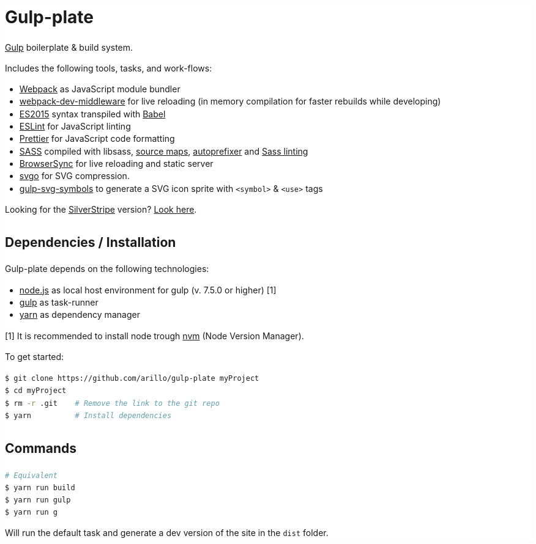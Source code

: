 # Gulp-plate

[Gulp](http://gulpjs.com/) boilerplate & build system.

Includes the following tools, tasks, and work-flows:

* [Webpack](https://webpack.js.org/) as JavaScript module bundler
* [webpack-dev-middleware](https://github.com/webpack/webpack-dev-middleware) for live reloading (in memory compilation for faster rebuilds while developing)
* [ES2015](http://www.ecma-international.org/ecma-262/6.0/) syntax transpiled with [Babel](https://babeljs.io/)
* [ESLint](http://eslint.org/) for JavaScript linting
* [Prettier](https://prettier.io/) for JavaScript code formatting
* [SASS](http://sass-lang.com/) compiled with libsass, [source maps](https://github.com/sindresorhus/gulp-ruby-sass#sourcemap), [autoprefixer](https://github.com/sindresorhus/gulp-autoprefixer) and [Sass linting](https://github.com/sasstools/sass-lint)
* [BrowserSync](http://browsersync.io) for live reloading and static server
* [svgo](https://github.com/svg/svgo) for SVG compression.
* [gulp-svg-symbols](https://github.com/Hiswe/gulp-svg-symbols) to generate a SVG icon sprite with `<symbol>` & `<use>` tags

Looking for the [SilverStripe](https://github.com/silverstripe) version? [Look here](https://github.com/arillo/silverstripe-gulp-plate).

## Dependencies / Installation

Gulp-plate depends on the following technologies:

* [node.js](http://nodejs.org) as local host environment for gulp (v. 7.5.0 or higher) [1]
* [gulp](http://gulpjs.com/) as task-runner
* [yarn](https://yarnpkg.com) as dependency manager

[1] It is recommended to install node trough [nvm](https://github.com/creationix/nvm) (Node Version Manager).

To get started:

```bash
$ git clone https://github.com/arillo/gulp-plate myProject
$ cd myProject
$ rm -r .git    # Remove the link to the git repo
$ yarn          # Install dependencies
```

## Commands

```bash
# Equivalent
$ yarn run build
$ yarn run gulp
$ yarn run g
```

Will run the default task and generate a dev version of the site in the `dist` folder.
